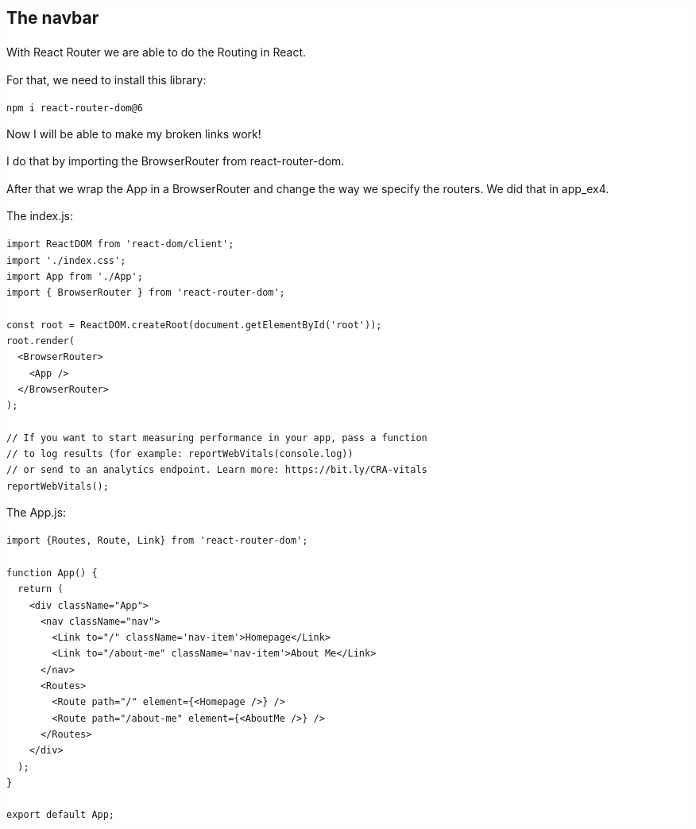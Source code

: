 ## The navbar
With React Router we are able to do the Routing in React.

For that, we need to install this library:
```
npm i react-router-dom@6
```

Now I will be able to make my broken links work!

I do that by importing the BrowserRouter from react-router-dom.

After that we wrap the App in a BrowserRouter and change the way we specify the routers. We did that in app_ex4.

The index.js:
```
import ReactDOM from 'react-dom/client';
import './index.css';
import App from './App';
import { BrowserRouter } from 'react-router-dom';

const root = ReactDOM.createRoot(document.getElementById('root'));
root.render(
  <BrowserRouter>
    <App />
  </BrowserRouter>
);

// If you want to start measuring performance in your app, pass a function
// to log results (for example: reportWebVitals(console.log))
// or send to an analytics endpoint. Learn more: https://bit.ly/CRA-vitals
reportWebVitals();

```

The App.js:
```
import {Routes, Route, Link} from 'react-router-dom';

function App() {
  return (
    <div className="App">
      <nav className="nav">
        <Link to="/" className='nav-item'>Homepage</Link>
        <Link to="/about-me" className='nav-item'>About Me</Link>
      </nav>
      <Routes>
        <Route path="/" element={<Homepage />} />
        <Route path="/about-me" element={<AboutMe />} />
      </Routes>
    </div>
  );
}

export default App;

```
